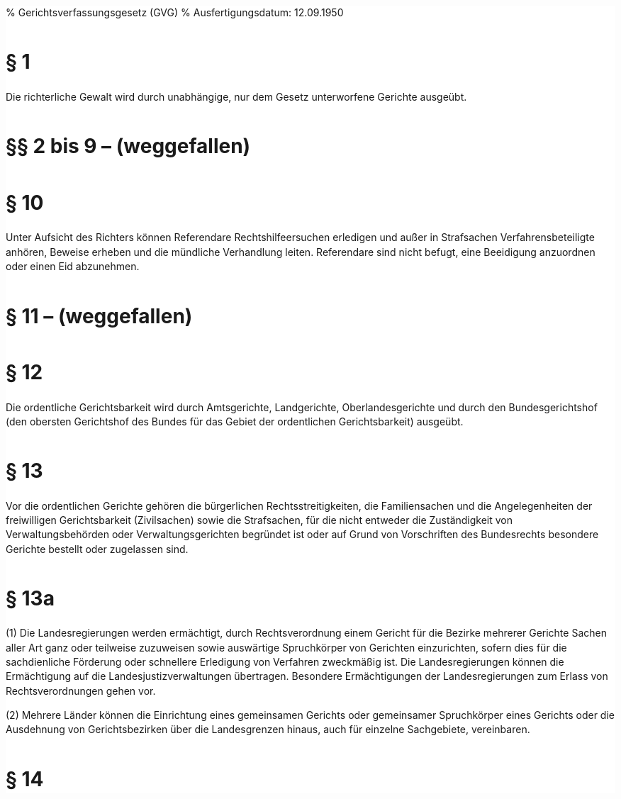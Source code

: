 % Gerichtsverfassungsgesetz  (GVG)
% Ausfertigungsdatum: 12.09.1950
 
# § 1

Die richterliche Gewalt wird durch unabhängige, nur dem Gesetz unterworfene Gerichte ausgeübt.

# §§ 2 bis 9 – (weggefallen)

# § 10

Unter Aufsicht des Richters können Referendare Rechtshilfeersuchen erledigen und außer in Strafsachen Verfahrensbeteiligte anhören, Beweise erheben und die mündliche Verhandlung leiten. Referendare sind nicht befugt, eine Beeidigung anzuordnen oder einen Eid abzunehmen.

# § 11 – (weggefallen)

# § 12

Die ordentliche Gerichtsbarkeit wird durch Amtsgerichte, Landgerichte, Oberlandesgerichte und durch den Bundesgerichtshof (den obersten Gerichtshof des Bundes für das Gebiet der ordentlichen Gerichtsbarkeit) ausgeübt.

# § 13

Vor die ordentlichen Gerichte gehören die bürgerlichen Rechtsstreitigkeiten, die Familiensachen und die Angelegenheiten der freiwilligen Gerichtsbarkeit (Zivilsachen) sowie die Strafsachen, für die nicht entweder die Zuständigkeit von Verwaltungsbehörden oder Verwaltungsgerichten begründet ist oder auf Grund von Vorschriften des Bundesrechts besondere Gerichte bestellt oder zugelassen sind.

# § 13a

(1) Die Landesregierungen werden ermächtigt, durch Rechtsverordnung einem Gericht für die Bezirke mehrerer Gerichte Sachen aller Art ganz oder teilweise zuzuweisen sowie auswärtige Spruchkörper von Gerichten einzurichten, sofern dies für die sachdienliche Förderung oder schnellere Erledigung von Verfahren zweckmäßig ist. Die Landesregierungen können die Ermächtigung auf die Landesjustizverwaltungen übertragen. Besondere Ermächtigungen der Landesregierungen zum Erlass von Rechtsverordnungen gehen vor.

(2) Mehrere Länder können die Einrichtung eines gemeinsamen Gerichts oder gemeinsamer Spruchkörper eines Gerichts oder die Ausdehnung von Gerichtsbezirken über die Landesgrenzen hinaus, auch für einzelne Sachgebiete, vereinbaren.

# § 14
